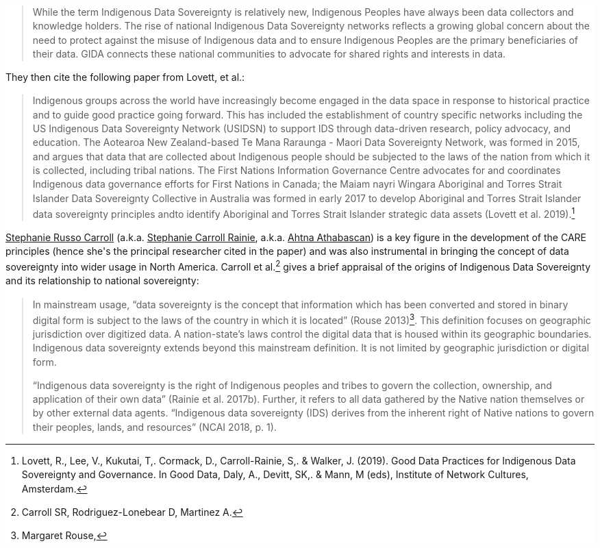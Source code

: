 > While the term Indigenous Data Sovereignty is relatively new, Indigenous
> Peoples have always been data collectors and knowledge holders. The rise of
> national Indigenous Data Sovereignty networks reflects a growing global
> concern about the need to protect against the misuse of Indigenous data and to
> ensure Indigenous Peoples are the primary beneficiaries of their data. GIDA
> connects these national communities to advocate for shared rights and
> interests in data.

They then cite the following paper from Lovett, et al.:

> Indigenous groups across the world have increasingly become engaged in the
> data space in response to historical practice and to guide good practice going
> forward. This has included the establishment of country specific networks
> including the US Indigenous Data Sovereignty Network (USIDSN) to support IDS
> through data-driven research, policy advocacy, and education. The Aotearoa New
> Zealand-based Te Mana Raraunga - Maori Data Sovereignty Network, was formed in
> 2015, and argues that data that are collected about Indigenous people should
> be subjected to the laws of the nation from which it is collected, including
> tribal nations. The First Nations Information Governance Centre advocates for
> and coordinates Indigenous data governance efforts for First Nations in
> Canada; the Maiam nayri Wingara Aboriginal and Torres Strait Islander Data
> Sovereignty Collective in Australia was formed in early 2017 to develop
> Aboriginal and Torres Strait Islander data sovereignty principles andto
> identify Aboriginal and Torres Strait Islander strategic data assets (Lovett
> et al. 2019).[^lovett-et-al]

[^gida]: Global Indigenous Data Alliance, ["History of Indigenous Data
    Sovereignty"](https://www.gida-global.org/history-of-indigenous-data-sovereignty).
[^lovett-et-al]: Lovett, R., Lee, V., Kukutai, T,. Cormack, D., Carroll-Rainie,
    S,. & Walker, J. (2019). Good Data Practices for Indigenous Data Sovereignty
    and Governance. In Good Data, Daly, A., Devitt, SK,. & Mann, M (eds),
    Institute of Network Cultures, Amsterdam.
[^care]: Carroll, S, Garba, I, Figueroa-Rodríguez, O, Holbrook, J, Lovett, R,
    Materechera, S, Parsons, M, Raseroka, K, Rodriguez-Lonebear, D, Rowe, R,
    Sara, R, Walker, J, Anderson, J and Hudson, M. 2020. The CARE Principles for
    Indigenous Data Governance. Data Science Journal, 19: XX, pp. 1–12. DOI:
    https://doi.org/10.5334/dsj-2020-043

[Stephanie Russo Carroll](https://ifkn.org/members/stephanie-russo-carroll)
(a.k.a. [Stephanie Carroll Rainie](https://www.rd-alliance.org/about/organization/key-profiles/stephanie-russo-carroll-rainie),
a.k.a. [Ahtna Athabascan](https://cdsds.arizona.edu/person/stephanie-carroll-rainie))
is a key figure in the development of the CARE principles (hence she's the
principal researcher cited in the paper) and was also instrumental in bringing
the concept of data sovereignty into wider usage in North America. Carroll et
al.[^carroll-et-al] gives a brief appraisal of the origins of Indigenous Data
Sovereignty and its relationship to national sovereignty:

> In mainstream usage, “data sovereignty is the concept that information which
> has been converted and stored in binary digital form is subject to the laws of
> the country in which it is located” (Rouse 2013)[^rouse]. This definition
> focuses on geographic jurisdiction over digitized data. A nation-state’s laws
> control the digital data that is housed within its geographic boundaries.
> Indigenous data sovereignty extends beyond this mainstream definition. It is
> not limited by geographic jurisdiction or digital form.
> 
> “Indigenous data sovereignty is the right of Indigenous peoples and tribes to
> govern the collection, ownership, and application of their own data” (Rainie
> et al. 2017b). Further, it refers to all data gathered by the Native nation
> themselves or by other external data agents. “Indigenous data sovereignty
> (IDS) derives from the inherent right of Native nations to govern their
> peoples, lands, and resources” (NCAI 2018, p. 1). 


[^sovcit]: I was going to include this as a footnote to the introduction, where
[^eujrc]: European Commision, Joint Research Center, ["European Data Spaces -
[^carroll-et-al]: Carroll SR, Rodriguez-Lonebear D, Martinez A.
[^rouse]: Margaret Rouse,
[^tmr-charter]: ["Te Mana Raraunga - Māori Data Sovereignty Network Charter"](https://www.temanararaunga.maori.nz/tutohinga)
[^g-phillips]: Government of Canada, GC Data Conference 2023, ["Speaker: Gwen
[^bcfndgi]: ["About the BCFNDGI"](https://www.bcfndgi.com/bcfndgi)
[^tim-davies]: Tim Davies, ["Data Governance and the Datasphere Literature
[^d-spheres]: Dataspheres Initative, ["We Need to Talk about Data: Framing the
[^ds-listicle]: Dataspheres Initative, ["Initiatives to follow on Indigenous
[^hummel]: Hummel, P., Braun, M., Tretter, M., & Dabrock, P. (2021). ["Data
[^intl-dspaces]: ["Governance for Data Space Instances Aspects and Roles for the
[^aaronson]: Susan Ariel Aaronson, ["Data is disruptive: How data sovereignty is
[^mir]: This is indeed the same name given to the Russian space station _Мир_ in
[^silent-theft]: Some of this material can also be found in his 2002 article for